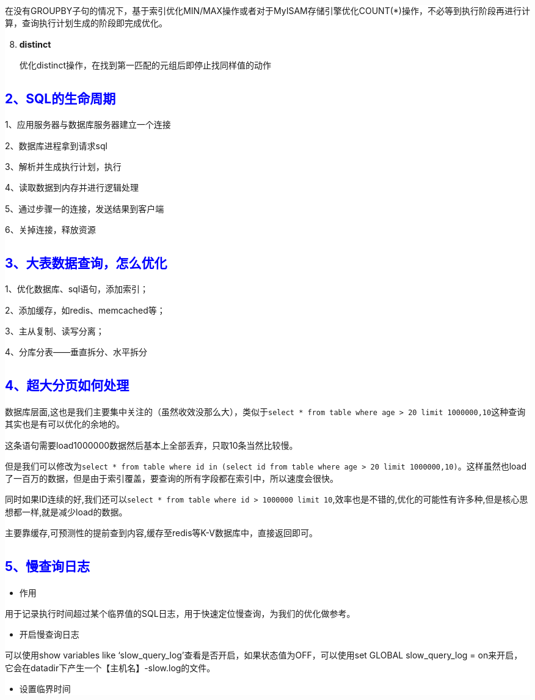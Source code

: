    在没有GROUPBY子句的情况下，基于索引优化MIN/MAX操作或者对于MyISAM存储引擎优化COUNT(*)操作，不必等到执行阶段再进行计算，查询执行计划生成的阶段即完成优化。

8. **distinct**

   优化distinct操作，在找到第一匹配的元组后即停止找同样值的动作

## <font color = blue>2、SQL的生命周期</font>

1、应用服务器与数据库服务器建立一个连接

2、数据库进程拿到请求sql

3、解析并生成执行计划，执行

4、读取数据到内存并进行逻辑处理

5、通过步骤一的连接，发送结果到客户端

6、关掉连接，释放资源

## <font color = blue>3、大表数据查询，怎么优化</font>

1、优化数据库、sql语句，添加索引；

2、添加缓存，如redis、memcached等；

3、主从复制、读写分离；

4、分库分表——垂直拆分、水平拆分

## <font color = blue>4、超大分页如何处理</font>

数据库层面,这也是我们主要集中关注的（虽然收效没那么大），类似于`select * from table where age > 20 limit 1000000,10`这种查询其实也是有可以优化的余地的。

这条语句需要load1000000数据然后基本上全部丢弃，只取10条当然比较慢。

但是我们可以修改为`select * from table where id in (select id from table where age > 20 limit 1000000,10)`。这样虽然也load了一百万的数据，但是由于索引覆盖，要查询的所有字段都在索引中，所以速度会很快。 

同时如果ID连续的好,我们还可以`select * from table where id > 1000000 limit 10`,效率也是不错的,优化的可能性有许多种,但是核心思想都一样,就是减少load的数据。

主要靠缓存,可预测性的提前查到内容,缓存至redis等K-V数据库中，直接返回即可。

## <font color = blue>5、慢查询日志</font>

- 作用


用于记录执行时间超过某个临界值的SQL日志，用于快速定位慢查询，为我们的优化做参考。

- 开启慢查询日志


可以使用show variables like ‘slow_query_log’查看是否开启，如果状态值为OFF，可以使用set GLOBAL slow_query_log = on来开启，它会在datadir下产生一个【主机名】-slow.log的文件。

- 设置临界时间
